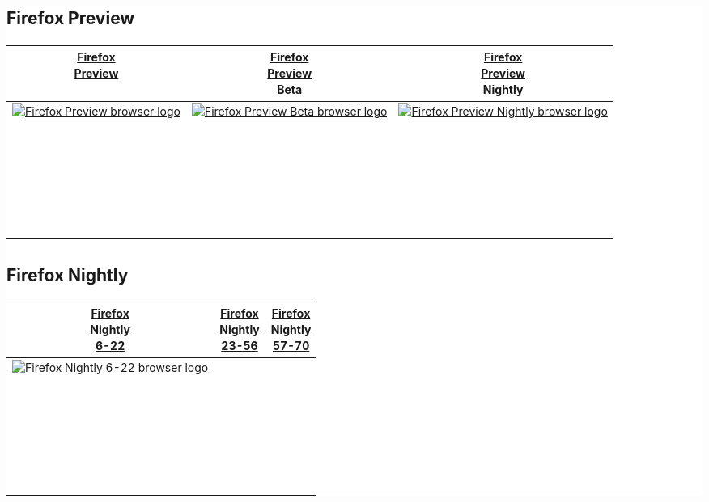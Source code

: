 Firefox Preview
---------------

<table>
    <thead>
        <tr>
            <th>
                <a href="https://en.wikipedia.org/wiki/Firefox">Firefox<br>Preview</a>
            </th>
            <th>
                <a href="https://en.wikipedia.org/wiki/Firefox">Firefox<br>Preview<br>Beta</a>
            </th>
            <th>
                <a href="https://en.wikipedia.org/wiki/Firefox">Firefox<br>Preview<br>Nightly</a>
            </th>
        </tr>
    </thead>
    <tbody>
        <tr height=170>
            <td>
                <a href="firefox-preview">
                    <img width=150 src="firefox-preview/firefox-preview_256x256.png" alt="Firefox Preview browser logo">
                </a>
            </td>
            <td>
                <a href="firefox-preview-beta">
                    <img width=150 src="firefox-preview-beta/firefox-preview-beta_256x256.png" alt="Firefox Preview Beta browser logo">
                </a>
            </td>
            <td>
                <a href="firefox-preview-nightly">
                    <img width=150 src="firefox-preview-nightly/firefox-preview-nightly_256x256.png" alt="Firefox Preview Nightly browser logo">
                </a>
            </td>
        </tr>
    </tbody>
</table>

Firefox Nightly
---------------

<table>
    <thead>
        <tr>
            <th>
                <a href="https://en.wikipedia.org/wiki/Firefox">Firefox<br>Nightly<br>6-22</a>
            </th>
            <th>
                <a href="https://en.wikipedia.org/wiki/Firefox">Firefox<br>Nightly<br>23-56</a>
            </th>
            <th>
                <a href="https://en.wikipedia.org/wiki/Firefox">Firefox<br>Nightly<br>57-70</a>
            </th>
        </tr>
    </thead>
    <tbody>
        <tr height=170>
            <td>
                <a href="firefox-nightly_6-22">
                    <img width=150 src="firefox-nightly_6-22/firefox-nightly_6-22_256x256.png" alt="Firefox Nightly 6-22 browser logo">
                </a>
            </td>